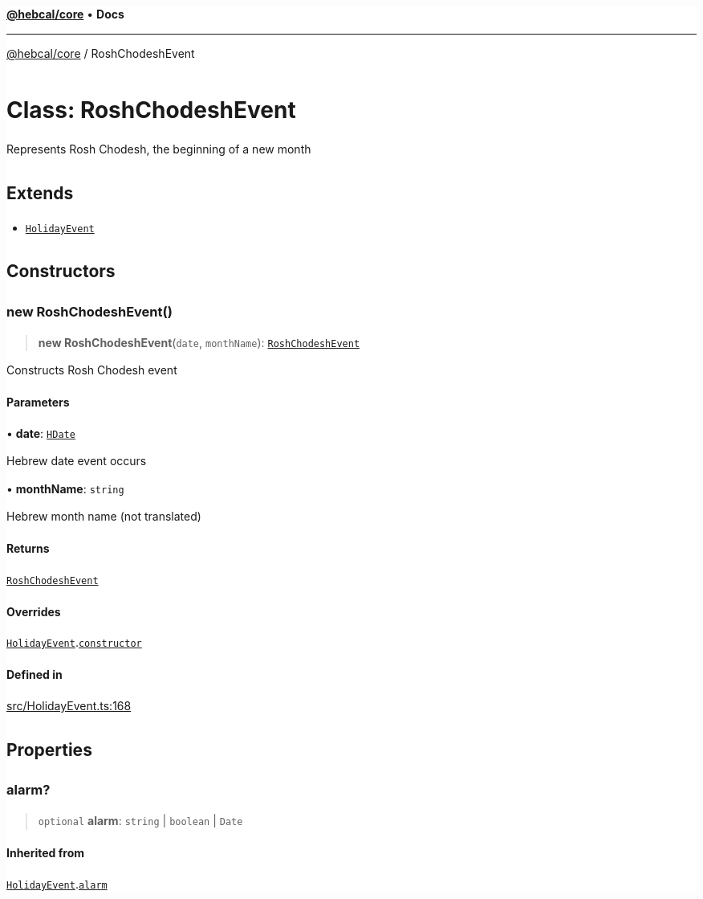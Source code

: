 [**@hebcal/core**](../README.md) • **Docs**

***

[@hebcal/core](../globals.md) / RoshChodeshEvent

# Class: RoshChodeshEvent

Represents Rosh Chodesh, the beginning of a new month

## Extends

- [`HolidayEvent`](HolidayEvent.md)

## Constructors

### new RoshChodeshEvent()

> **new RoshChodeshEvent**(`date`, `monthName`): [`RoshChodeshEvent`](RoshChodeshEvent.md)

Constructs Rosh Chodesh event

#### Parameters

• **date**: [`HDate`](HDate.md)

Hebrew date event occurs

• **monthName**: `string`

Hebrew month name (not translated)

#### Returns

[`RoshChodeshEvent`](RoshChodeshEvent.md)

#### Overrides

[`HolidayEvent`](HolidayEvent.md).[`constructor`](HolidayEvent.md#constructors)

#### Defined in

[src/HolidayEvent.ts:168](https://github.com/hebcal/hebcal-es6/blob/7a48c07548d61e9c93ae14253436cf206e280c87/src/HolidayEvent.ts#L168)

## Properties

### alarm?

> `optional` **alarm**: `string` \| `boolean` \| `Date`

#### Inherited from

[`HolidayEvent`](HolidayEvent.md).[`alarm`](HolidayEvent.md#alarm)
